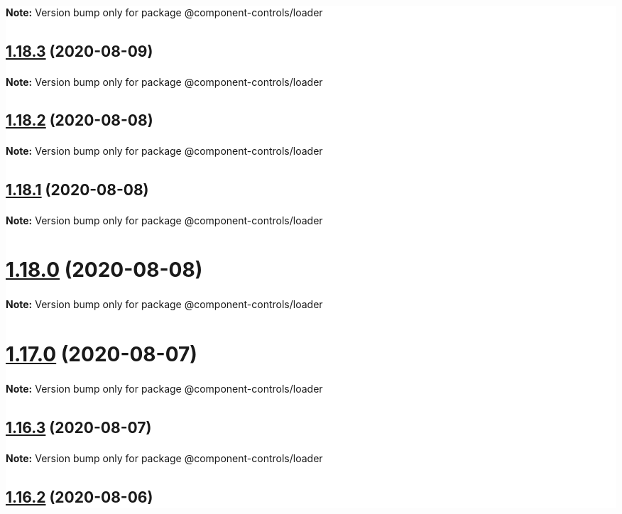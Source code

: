 **Note:** Version bump only for package @component-controls/loader





## [1.18.3](https://github.com/ccontrols/component-controls/compare/v1.18.2...v1.18.3) (2020-08-09)

**Note:** Version bump only for package @component-controls/loader





## [1.18.2](https://github.com/ccontrols/component-controls/compare/v1.18.1...v1.18.2) (2020-08-08)

**Note:** Version bump only for package @component-controls/loader





## [1.18.1](https://github.com/ccontrols/component-controls/compare/v1.18.0...v1.18.1) (2020-08-08)

**Note:** Version bump only for package @component-controls/loader





# [1.18.0](https://github.com/ccontrols/component-controls/compare/v1.17.0...v1.18.0) (2020-08-08)

**Note:** Version bump only for package @component-controls/loader





# [1.17.0](https://github.com/ccontrols/component-controls/compare/v1.16.3...v1.17.0) (2020-08-07)

**Note:** Version bump only for package @component-controls/loader





## [1.16.3](https://github.com/ccontrols/component-controls/compare/v1.16.2...v1.16.3) (2020-08-07)

**Note:** Version bump only for package @component-controls/loader





## [1.16.2](https://github.com/ccontrols/component-controls/compare/v1.16.1...v1.16.2) (2020-08-06)
